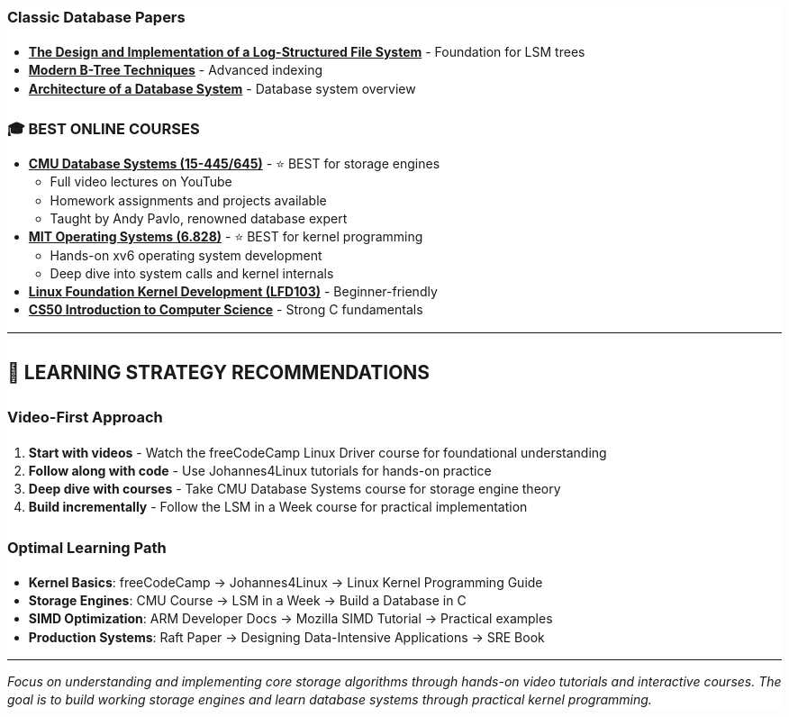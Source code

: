 ### Classic Database Papers
- **[The Design and Implementation of a Log-Structured File System](https://people.eecs.berkeley.edu/~brewer/cs262/LFS.pdf)** - Foundation for LSM trees
- **[Modern B-Tree Techniques](https://www.microsoft.com/en-us/research/wp-content/uploads/2016/02/bw-tree-icde2013-final.pdf)** - Advanced indexing
- **[Architecture of a Database System](http://db.cs.berkeley.edu/papers/fntdb07-architecture.pdf)** - Database system overview

### 🎓 **BEST ONLINE COURSES**
- **[CMU Database Systems (15-445/645)](https://15445.courses.cs.cmu.edu/)** - ⭐ BEST for storage engines
  - Full video lectures on YouTube
  - Homework assignments and projects available
  - Taught by Andy Pavlo, renowned database expert
- **[MIT Operating Systems (6.828)](https://pdos.csail.mit.edu/6.828/)** - ⭐ BEST for kernel programming
  - Hands-on xv6 operating system development
  - Deep dive into system calls and kernel internals
- **[Linux Foundation Kernel Development (LFD103)](https://training.linuxfoundation.org/training/a-beginners-guide-to-linux-kernel-development-lfd103/)** - Beginner-friendly
- **[CS50 Introduction to Computer Science](https://cs50.harvard.edu/)** - Strong C fundamentals

---

## 🎯 **LEARNING STRATEGY RECOMMENDATIONS**

### Video-First Approach
1. **Start with videos** - Watch the freeCodeCamp Linux Driver course for foundational understanding
2. **Follow along with code** - Use Johannes4Linux tutorials for hands-on practice
3. **Deep dive with courses** - Take CMU Database Systems course for storage engine theory
4. **Build incrementally** - Follow the LSM in a Week course for practical implementation

### Optimal Learning Path
- **Kernel Basics**: freeCodeCamp → Johannes4Linux → Linux Kernel Programming Guide
- **Storage Engines**: CMU Course → LSM in a Week → Build a Database in C
- **SIMD Optimization**: ARM Developer Docs → Mozilla SIMD Tutorial → Practical examples
- **Production Systems**: Raft Paper → Designing Data-Intensive Applications → SRE Book

---

*Focus on understanding and implementing core storage algorithms through hands-on video tutorials and interactive courses. The goal is to build working storage engines and learn database systems through practical kernel programming.*